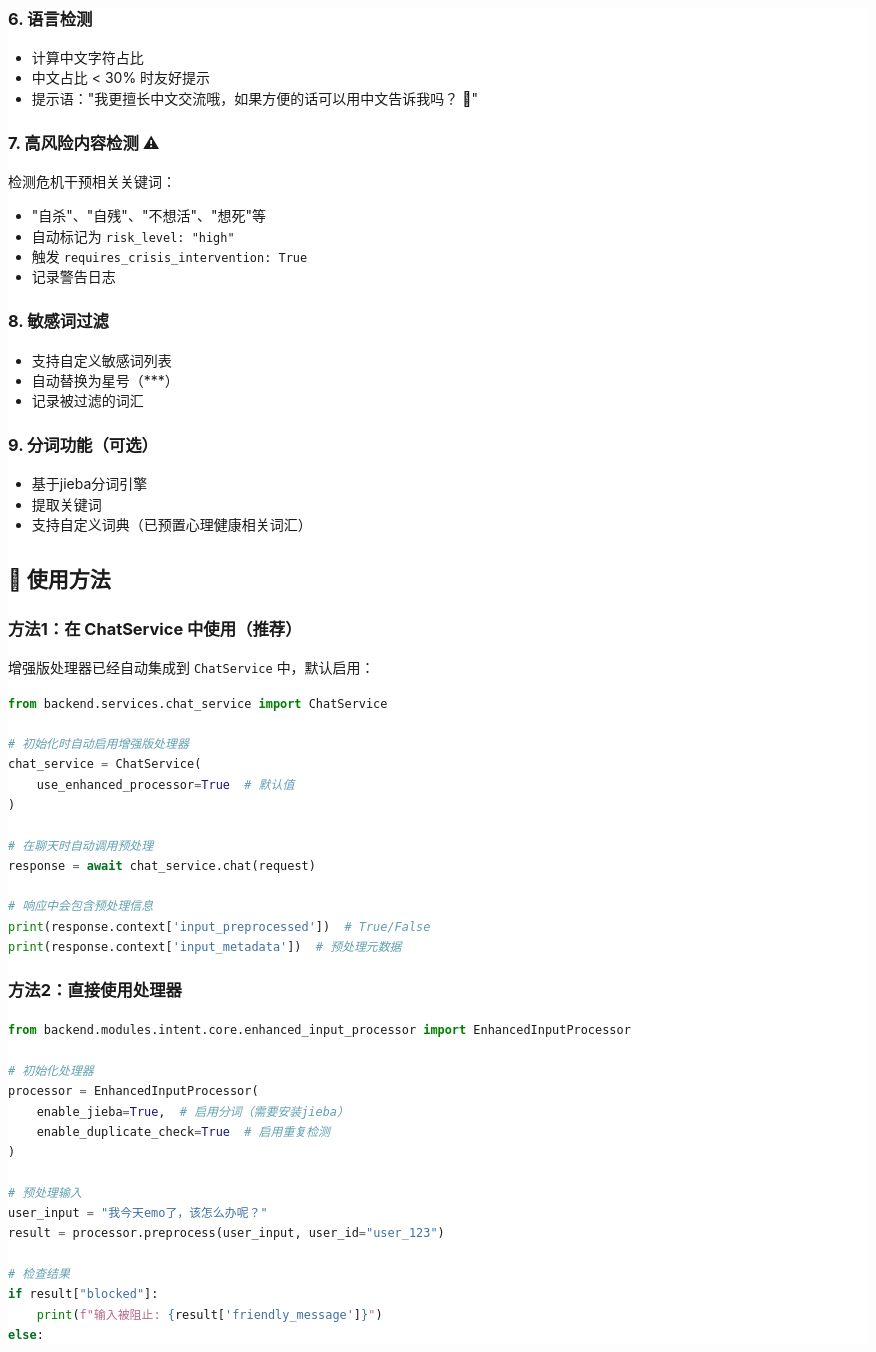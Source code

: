 ### 6. 语言检测
- 计算中文字符占比
- 中文占比 < 30% 时友好提示
- 提示语："我更擅长中文交流哦，如果方便的话可以用中文告诉我吗？ 🌸"

### 7. 高风险内容检测 ⚠️
检测危机干预相关关键词：
- "自杀"、"自残"、"不想活"、"想死"等
- 自动标记为 `risk_level: "high"`
- 触发 `requires_crisis_intervention: True`
- 记录警告日志

### 8. 敏感词过滤
- 支持自定义敏感词列表
- 自动替换为星号（***）
- 记录被过滤的词汇

### 9. 分词功能（可选）
- 基于jieba分词引擎
- 提取关键词
- 支持自定义词典（已预置心理健康相关词汇）

## 🚀 使用方法

### 方法1：在 ChatService 中使用（推荐）

增强版处理器已经自动集成到 `ChatService` 中，默认启用：

```python
from backend.services.chat_service import ChatService

# 初始化时自动启用增强版处理器
chat_service = ChatService(
    use_enhanced_processor=True  # 默认值
)

# 在聊天时自动调用预处理
response = await chat_service.chat(request)

# 响应中会包含预处理信息
print(response.context['input_preprocessed'])  # True/False
print(response.context['input_metadata'])  # 预处理元数据
```

### 方法2：直接使用处理器

```python
from backend.modules.intent.core.enhanced_input_processor import EnhancedInputProcessor

# 初始化处理器
processor = EnhancedInputProcessor(
    enable_jieba=True,  # 启用分词（需要安装jieba）
    enable_duplicate_check=True  # 启用重复检测
)

# 预处理输入
user_input = "我今天emo了，该怎么办呢？"
result = processor.preprocess(user_input, user_id="user_123")

# 检查结果
if result["blocked"]:
    print(f"输入被阻止: {result['friendly_message']}")
else:
```